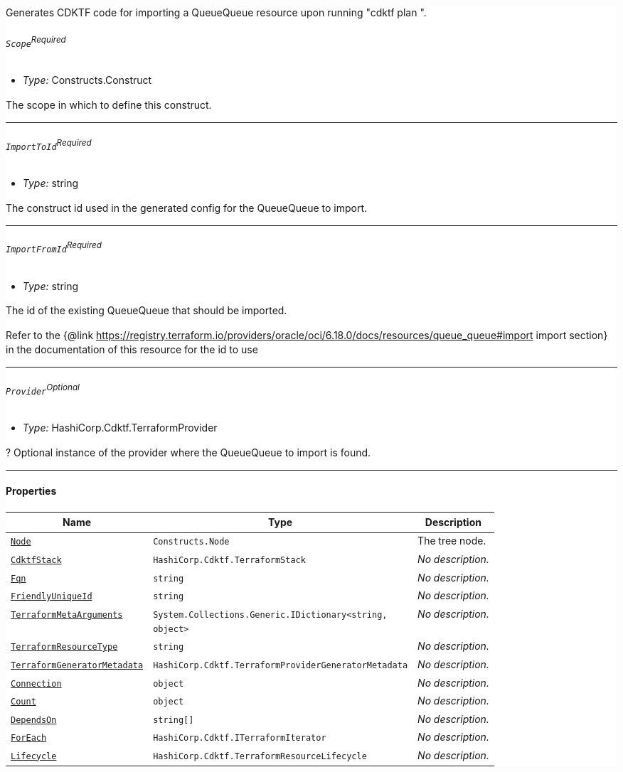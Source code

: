 Generates CDKTF code for importing a QueueQueue resource upon running "cdktf plan <stack-name>".

###### `Scope`<sup>Required</sup> <a name="Scope" id="rhizo-co-terraform-provider-oci.queueQueue.QueueQueue.generateConfigForImport.parameter.scope"></a>

- *Type:* Constructs.Construct

The scope in which to define this construct.

---

###### `ImportToId`<sup>Required</sup> <a name="ImportToId" id="rhizo-co-terraform-provider-oci.queueQueue.QueueQueue.generateConfigForImport.parameter.importToId"></a>

- *Type:* string

The construct id used in the generated config for the QueueQueue to import.

---

###### `ImportFromId`<sup>Required</sup> <a name="ImportFromId" id="rhizo-co-terraform-provider-oci.queueQueue.QueueQueue.generateConfigForImport.parameter.importFromId"></a>

- *Type:* string

The id of the existing QueueQueue that should be imported.

Refer to the {@link https://registry.terraform.io/providers/oracle/oci/6.18.0/docs/resources/queue_queue#import import section} in the documentation of this resource for the id to use

---

###### `Provider`<sup>Optional</sup> <a name="Provider" id="rhizo-co-terraform-provider-oci.queueQueue.QueueQueue.generateConfigForImport.parameter.provider"></a>

- *Type:* HashiCorp.Cdktf.TerraformProvider

? Optional instance of the provider where the QueueQueue to import is found.

---

#### Properties <a name="Properties" id="Properties"></a>

| **Name** | **Type** | **Description** |
| --- | --- | --- |
| <code><a href="#rhizo-co-terraform-provider-oci.queueQueue.QueueQueue.property.node">Node</a></code> | <code>Constructs.Node</code> | The tree node. |
| <code><a href="#rhizo-co-terraform-provider-oci.queueQueue.QueueQueue.property.cdktfStack">CdktfStack</a></code> | <code>HashiCorp.Cdktf.TerraformStack</code> | *No description.* |
| <code><a href="#rhizo-co-terraform-provider-oci.queueQueue.QueueQueue.property.fqn">Fqn</a></code> | <code>string</code> | *No description.* |
| <code><a href="#rhizo-co-terraform-provider-oci.queueQueue.QueueQueue.property.friendlyUniqueId">FriendlyUniqueId</a></code> | <code>string</code> | *No description.* |
| <code><a href="#rhizo-co-terraform-provider-oci.queueQueue.QueueQueue.property.terraformMetaArguments">TerraformMetaArguments</a></code> | <code>System.Collections.Generic.IDictionary<string, object></code> | *No description.* |
| <code><a href="#rhizo-co-terraform-provider-oci.queueQueue.QueueQueue.property.terraformResourceType">TerraformResourceType</a></code> | <code>string</code> | *No description.* |
| <code><a href="#rhizo-co-terraform-provider-oci.queueQueue.QueueQueue.property.terraformGeneratorMetadata">TerraformGeneratorMetadata</a></code> | <code>HashiCorp.Cdktf.TerraformProviderGeneratorMetadata</code> | *No description.* |
| <code><a href="#rhizo-co-terraform-provider-oci.queueQueue.QueueQueue.property.connection">Connection</a></code> | <code>object</code> | *No description.* |
| <code><a href="#rhizo-co-terraform-provider-oci.queueQueue.QueueQueue.property.count">Count</a></code> | <code>object</code> | *No description.* |
| <code><a href="#rhizo-co-terraform-provider-oci.queueQueue.QueueQueue.property.dependsOn">DependsOn</a></code> | <code>string[]</code> | *No description.* |
| <code><a href="#rhizo-co-terraform-provider-oci.queueQueue.QueueQueue.property.forEach">ForEach</a></code> | <code>HashiCorp.Cdktf.ITerraformIterator</code> | *No description.* |
| <code><a href="#rhizo-co-terraform-provider-oci.queueQueue.QueueQueue.property.lifecycle">Lifecycle</a></code> | <code>HashiCorp.Cdktf.TerraformResourceLifecycle</code> | *No description.* |
